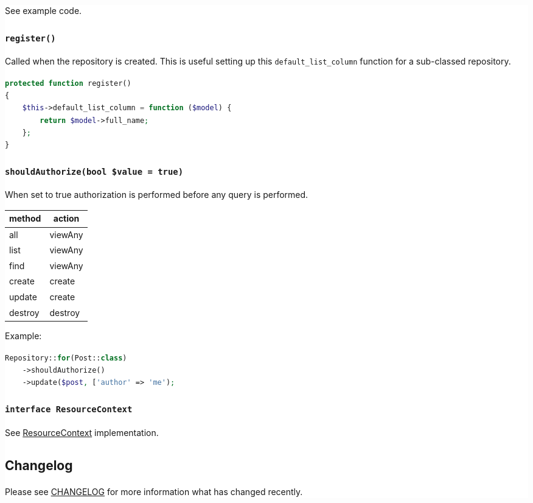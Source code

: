 See example code.

### `register()`

<a name="register"></a>

Called when the repository is created. This is useful setting up this
`default_list_column` function for a sub-classed repository.

```php
protected function register()
{
    $this->default_list_column = function ($model) {
        return $model->full_name;
    };
}
```

### `shouldAuthorize(bool $value = true)`

<a name="shouldAuthorize"></a>

When set to true authorization is performed before any query is performed.

| method  | action  |
| ------- | ------- |
| all     | viewAny |
| list    | viewAny |
| find    | viewAny |
| create  | create  |
| update  | create  |
| destroy | destroy |

Example:

```php
Repository::for(Post::class)
    ->shouldAuthorize()
    ->update($post, ['author' => 'me');
```

### `interface ResourceContext`

<a name="ResourceContext"></a>

See [ResourceContext](src/ResourceContext.php) implementation.

## Changelog

Please see [CHANGELOG](CHANGELOG.md) for more information what has changed
recently.
